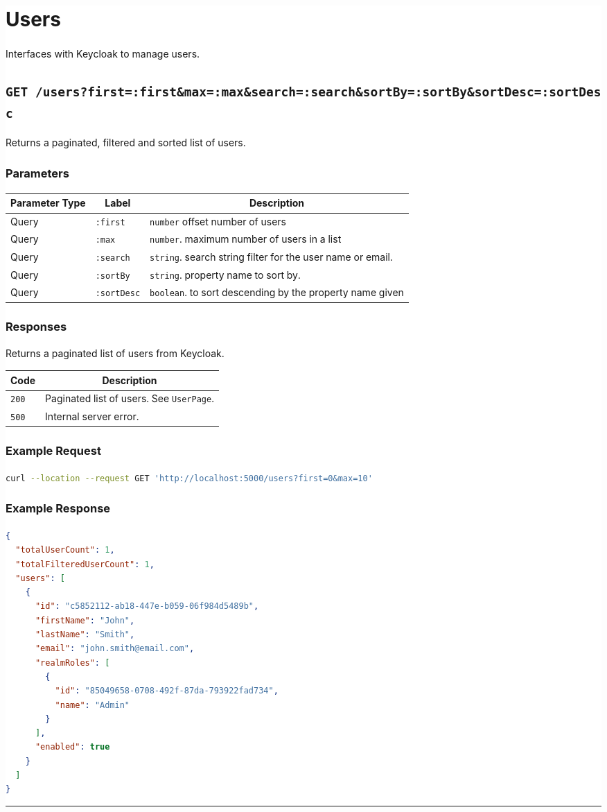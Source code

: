 

# Users

Interfaces with Keycloak to manage users.

## `GET /users?first=:first&max=:max&search=:search&sortBy=:sortBy&sortDesc=:sortDesc`

Returns a paginated, filtered and sorted list of users.

### Parameters

| Parameter Type | Label | Description |
|----------------|-------|-------------|
| Query | `:first` | `number` offset number of users |
| Query | `:max` | `number`. maximum number of users in a list |
| Query | `:search` | `string`. search string filter for the user name or email. |
| Query | `:sortBy` | `string`. property name to sort by. |
| Query | `:sortDesc` | `boolean`. to sort descending by the property name given |

### Responses

Returns a paginated list of users from Keycloak.

| Code | Description |
|------|-------------|
| `200` | Paginated list of users. See `UserPage`. |
| `500` | Internal server error. |

### Example Request

```bash
curl --location --request GET 'http://localhost:5000/users?first=0&max=10'
```

### Example Response

```json
{
  "totalUserCount": 1,
  "totalFilteredUserCount": 1,
  "users": [
    {
      "id": "c5852112-ab18-447e-b059-06f984d5489b",
      "firstName": "John",
      "lastName": "Smith",
      "email": "john.smith@email.com",
      "realmRoles": [
        {
          "id": "85049658-0708-492f-87da-793922fad734",
          "name": "Admin"
        }
      ],
      "enabled": true
    }
  ]
}
```

---